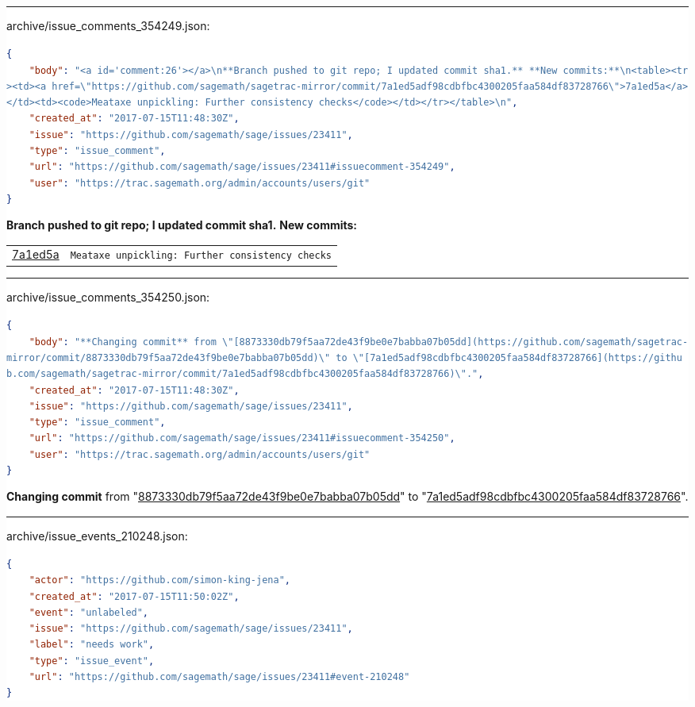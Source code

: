 
---

archive/issue_comments_354249.json:
```json
{
    "body": "<a id='comment:26'></a>\n**Branch pushed to git repo; I updated commit sha1.** **New commits:**\n<table><tr><td><a href=\"https://github.com/sagemath/sagetrac-mirror/commit/7a1ed5adf98cdbfbc4300205faa584df83728766\">7a1ed5a</a></td><td><code>Meataxe unpickling: Further consistency checks</code></td></tr></table>\n",
    "created_at": "2017-07-15T11:48:30Z",
    "issue": "https://github.com/sagemath/sage/issues/23411",
    "type": "issue_comment",
    "url": "https://github.com/sagemath/sage/issues/23411#issuecomment-354249",
    "user": "https://trac.sagemath.org/admin/accounts/users/git"
}
```

<a id='comment:26'></a>
**Branch pushed to git repo; I updated commit sha1.** **New commits:**
<table><tr><td><a href="https://github.com/sagemath/sagetrac-mirror/commit/7a1ed5adf98cdbfbc4300205faa584df83728766">7a1ed5a</a></td><td><code>Meataxe unpickling: Further consistency checks</code></td></tr></table>




---

archive/issue_comments_354250.json:
```json
{
    "body": "**Changing commit** from \"[8873330db79f5aa72de43f9be0e7babba07b05dd](https://github.com/sagemath/sagetrac-mirror/commit/8873330db79f5aa72de43f9be0e7babba07b05dd)\" to \"[7a1ed5adf98cdbfbc4300205faa584df83728766](https://github.com/sagemath/sagetrac-mirror/commit/7a1ed5adf98cdbfbc4300205faa584df83728766)\".",
    "created_at": "2017-07-15T11:48:30Z",
    "issue": "https://github.com/sagemath/sage/issues/23411",
    "type": "issue_comment",
    "url": "https://github.com/sagemath/sage/issues/23411#issuecomment-354250",
    "user": "https://trac.sagemath.org/admin/accounts/users/git"
}
```

**Changing commit** from "[8873330db79f5aa72de43f9be0e7babba07b05dd](https://github.com/sagemath/sagetrac-mirror/commit/8873330db79f5aa72de43f9be0e7babba07b05dd)" to "[7a1ed5adf98cdbfbc4300205faa584df83728766](https://github.com/sagemath/sagetrac-mirror/commit/7a1ed5adf98cdbfbc4300205faa584df83728766)".



---

archive/issue_events_210248.json:
```json
{
    "actor": "https://github.com/simon-king-jena",
    "created_at": "2017-07-15T11:50:02Z",
    "event": "unlabeled",
    "issue": "https://github.com/sagemath/sage/issues/23411",
    "label": "needs work",
    "type": "issue_event",
    "url": "https://github.com/sagemath/sage/issues/23411#event-210248"
}
```
